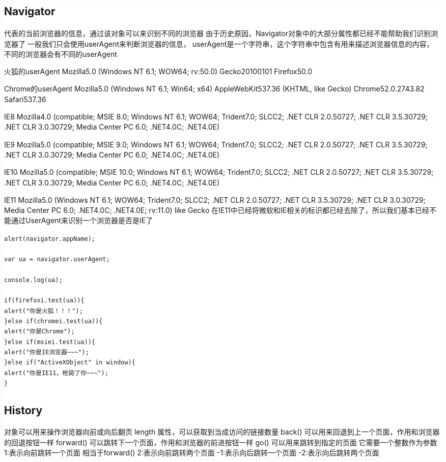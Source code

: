 ## Navigator

代表的当前浏览器的信息，通过该对象可以来识别不同的浏览器
由于历史原因，Navigator对象中的大部分属性都已经不能帮助我们识别浏览器了
一般我们只会使用userAgent来判断浏览器的信息，
userAgent是一个字符串，这个字符串中包含有用来描述浏览器信息的内容，
不同的浏览器会有不同的userAgent

火狐的userAgent
Mozilla5.0 (Windows NT 6.1; WOW64; rv:50.0) Gecko20100101 Firefox50.0

Chrome的userAgent
Mozilla5.0 (Windows NT 6.1; Win64; x64) AppleWebKit537.36 (KHTML, like Gecko) Chrome52.0.2743.82 Safari537.36

IE8
Mozilla4.0 (compatible; MSIE 8.0; Windows NT 6.1; WOW64; Trident7.0; SLCC2; .NET CLR 2.0.50727; .NET CLR 3.5.30729; .NET CLR 3.0.30729; Media Center PC 6.0; .NET4.0C; .NET4.0E)

IE9
Mozilla5.0 (compatible; MSIE 9.0; Windows NT 6.1; WOW64; Trident7.0; SLCC2; .NET CLR 2.0.50727; .NET CLR 3.5.30729; .NET CLR 3.0.30729; Media Center PC 6.0; .NET4.0C; .NET4.0E)

IE10
Mozilla5.0 (compatible; MSIE 10.0; Windows NT 6.1; WOW64; Trident7.0; SLCC2; .NET CLR 2.0.50727; .NET CLR 3.5.30729; .NET CLR 3.0.30729; Media Center PC 6.0; .NET4.0C; .NET4.0E)

IE11
Mozilla5.0 (Windows NT 6.1; WOW64; Trident7.0; SLCC2; .NET CLR 2.0.50727; .NET CLR 3.5.30729; .NET CLR 3.0.30729; Media Center PC 6.0; .NET4.0C; .NET4.0E; rv:11.0) like Gecko
在IE11中已经将微软和IE相关的标识都已经去除了，所以我们基本已经不能通过UserAgent来识别一个浏览器是否是IE了

```
alert(navigator.appName);  
  
var ua = navigator.userAgent;  
  
console.log(ua);  
  
if(firefoxi.test(ua)){  
alert("你是火狐！！！");  
}else if(chromei.test(ua)){  
alert("你是Chrome");  
}else if(msiei.test(ua)){  
alert("你是IE浏览器~~~");  
}else if("ActiveXObject" in window){  
alert("你是IE11，枪毙了你~~~");  
}  
```

## History

对象可以用来操作浏览器向前或向后翻页
length
属性，可以获取到当成访问的链接数量
back()
可以用来回退到上一个页面，作用和浏览器的回退按钮一样
forward()
可以跳转下一个页面，作用和浏览器的前进按钮一样
go()
可以用来跳转到指定的页面
它需要一个整数作为参数
1:表示向前跳转一个页面 相当于forward()
2:表示向前跳转两个页面
-1:表示向后跳转一个页面
-2:表示向后跳转两个页面
